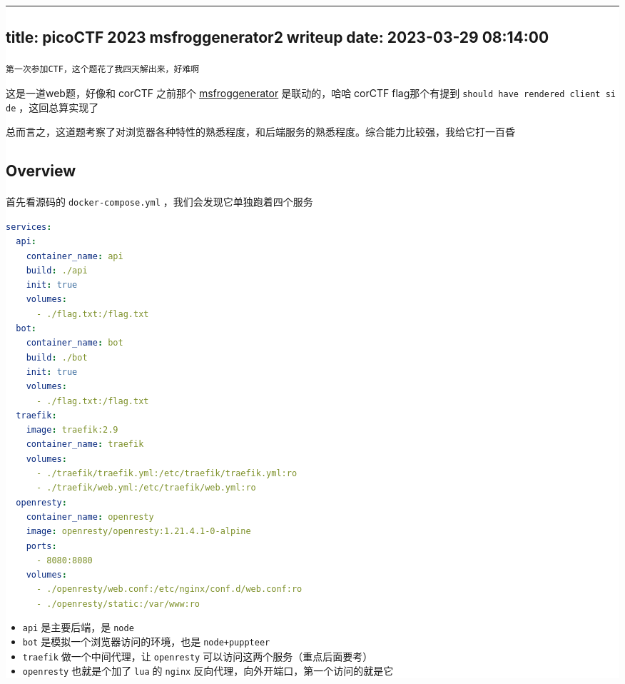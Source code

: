 
---
title: picoCTF 2023 msfroggenerator2 writeup
date: 2023-03-29 08:14:00
---

	第一次参加CTF，这个题花了我四天解出来，好难啊

这是一道web题，好像和 corCTF 之前那个 [msfroggenerator](https://github.com/Crusaders-of-Rust/corCTF-2022-public-challenge-archive/tree/master/web/msfroggenerator) 是联动的，哈哈
corCTF flag那个有提到 `should have rendered client side` ，这回总算实现了

总而言之，这道题考察了对浏览器各种特性的熟悉程度，和后端服务的熟悉程度。综合能力比较强，我给它打一百昏

## Overview

首先看源码的 `docker-compose.yml` ，我们会发现它单独跑着四个服务

```yaml
services:
  api:
    container_name: api
    build: ./api
    init: true
    volumes:
      - ./flag.txt:/flag.txt
  bot:
    container_name: bot
    build: ./bot
    init: true
    volumes:
      - ./flag.txt:/flag.txt
  traefik:
    image: traefik:2.9
    container_name: traefik
    volumes:
      - ./traefik/traefik.yml:/etc/traefik/traefik.yml:ro
      - ./traefik/web.yml:/etc/traefik/web.yml:ro
  openresty:
    container_name: openresty
    image: openresty/openresty:1.21.4.1-0-alpine
    ports:
      - 8080:8080
    volumes:
      - ./openresty/web.conf:/etc/nginx/conf.d/web.conf:ro
      - ./openresty/static:/var/www:ro
```


- `api` 是主要后端，是 `node`
- `bot` 是模拟一个浏览器访问的环境，也是 `node+puppteer`
- `traefik` 做一个中间代理，让 `openresty` 可以访问这两个服务（重点后面要考）
- `openresty` 也就是个加了 `lua` 的 `nginx` 反向代理，向外开端口，第一个访问的就是它
